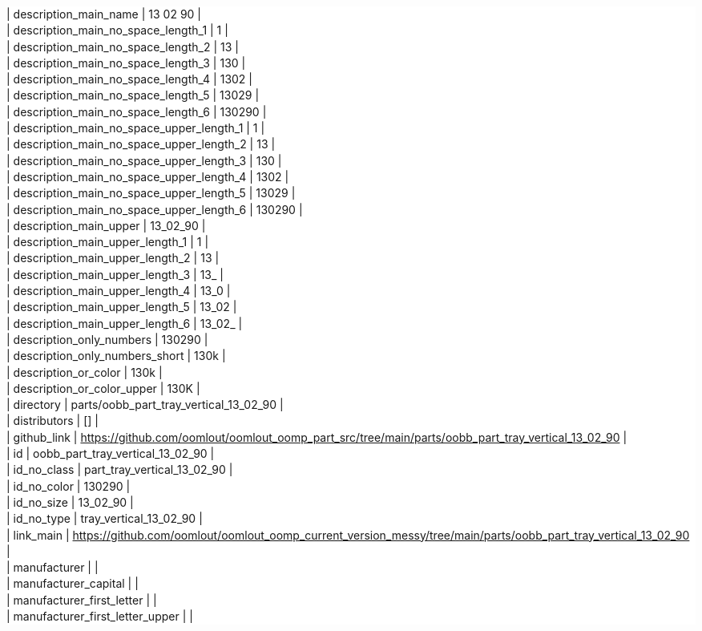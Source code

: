 | description_main_name | 13 02 90 |  
| description_main_no_space_length_1 | 1 |  
| description_main_no_space_length_2 | 13 |  
| description_main_no_space_length_3 | 130 |  
| description_main_no_space_length_4 | 1302 |  
| description_main_no_space_length_5 | 13029 |  
| description_main_no_space_length_6 | 130290 |  
| description_main_no_space_upper_length_1 | 1 |  
| description_main_no_space_upper_length_2 | 13 |  
| description_main_no_space_upper_length_3 | 130 |  
| description_main_no_space_upper_length_4 | 1302 |  
| description_main_no_space_upper_length_5 | 13029 |  
| description_main_no_space_upper_length_6 | 130290 |  
| description_main_upper | 13_02_90 |  
| description_main_upper_length_1 | 1 |  
| description_main_upper_length_2 | 13 |  
| description_main_upper_length_3 | 13_ |  
| description_main_upper_length_4 | 13_0 |  
| description_main_upper_length_5 | 13_02 |  
| description_main_upper_length_6 | 13_02_ |  
| description_only_numbers | 130290 |  
| description_only_numbers_short | 130k |  
| description_or_color | 130k |  
| description_or_color_upper | 130K |  
| directory | parts/oobb_part_tray_vertical_13_02_90 |  
| distributors | [] |  
| github_link | https://github.com/oomlout/oomlout_oomp_part_src/tree/main/parts/oobb_part_tray_vertical_13_02_90 |  
| id | oobb_part_tray_vertical_13_02_90 |  
| id_no_class | part_tray_vertical_13_02_90 |  
| id_no_color | 130290 |  
| id_no_size | 13_02_90 |  
| id_no_type | tray_vertical_13_02_90 |  
| link_main | https://github.com/oomlout/oomlout_oomp_current_version_messy/tree/main/parts/oobb_part_tray_vertical_13_02_90 |  
| manufacturer |  |  
| manufacturer_capital |  |  
| manufacturer_first_letter |  |  
| manufacturer_first_letter_upper |  |  